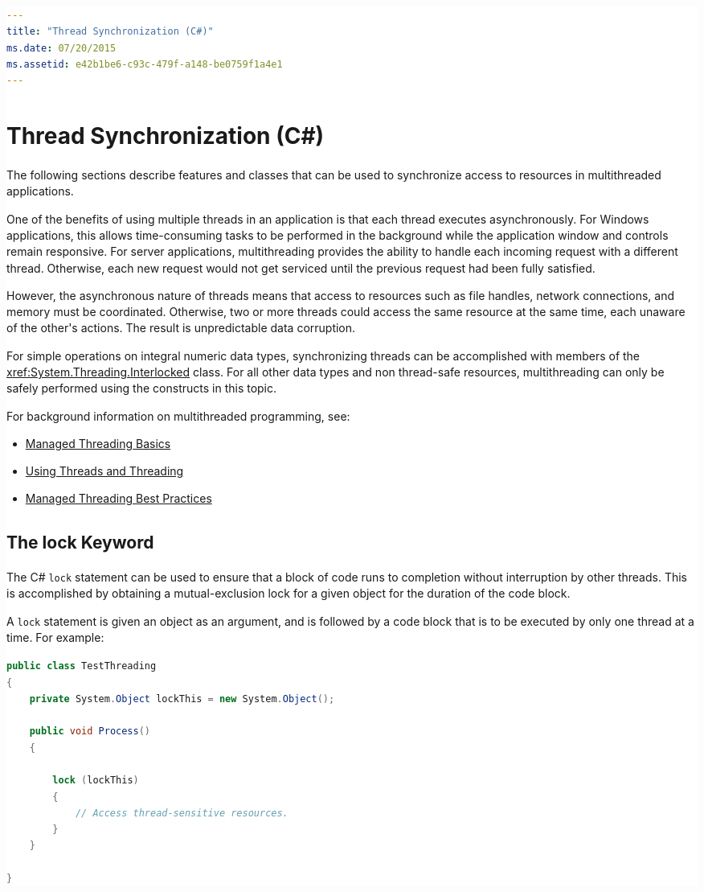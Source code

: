 ```yaml
---
title: "Thread Synchronization (C#)"
ms.date: 07/20/2015
ms.assetid: e42b1be6-c93c-479f-a148-be0759f1a4e1
---
```

# Thread Synchronization (C#)
The following sections describe features and classes that can be used to synchronize access to resources in multithreaded applications.  
  
 One of the benefits of using multiple threads in an application is that each thread executes asynchronously. For Windows applications, this allows time-consuming tasks to be performed in the background while the application window and controls remain responsive. For server applications, multithreading provides the ability to handle each incoming request with a different thread. Otherwise, each new request would not get serviced until the previous request had been fully satisfied.  
  
 However, the asynchronous nature of threads means that access to resources such as file handles, network connections, and memory must be coordinated. Otherwise, two or more threads could access the same resource at the same time, each unaware of the other's actions. The result is unpredictable data corruption.  
  
 For simple operations on integral numeric data types, synchronizing threads can be accomplished with members of the <xref:System.Threading.Interlocked> class. For all other data types and non thread-safe resources, multithreading can only be safely performed using the constructs in this topic.  
  
 For background information on multithreaded programming, see:  
  
-   [Managed Threading Basics](../../../../standard/threading/managed-threading-basics.md)  
  
-   [Using Threads and Threading](../../../../standard/threading/using-threads-and-threading.md)  
  
-   [Managed Threading Best Practices](../../../../standard/threading/managed-threading-best-practices.md)  
  
## The lock Keyword  
 The C# `lock` statement can be used to ensure that a block of code runs to completion without interruption by other threads. This is accomplished by obtaining a mutual-exclusion lock for a given object for the duration of the code block.  
  
 A `lock` statement is given an object as an argument, and is followed by a code block that is to be executed by only one thread at a time. For example:  
  
```csharp  
public class TestThreading  
{  
    private System.Object lockThis = new System.Object();  
  
    public void Process()  
    {  
  
        lock (lockThis)  
        {  
            // Access thread-sensitive resources.  
        }  
    }  
  
}  
```  
  